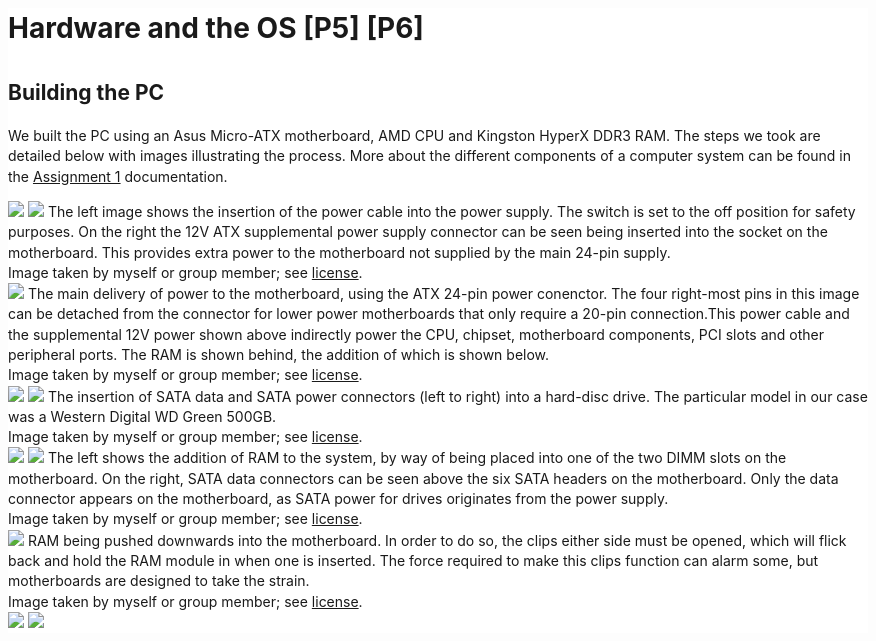 # Hardware and the OS [P5] [P6]

## Building the PC

We built the PC using an Asus Micro-ATX motherboard, AMD CPU and Kingston HyperX DDR3 RAM. The steps we took are detailed below with images illustrating the process. More about the different components of a computer system can be found in the [Assignment 1](/btec/2.1) documentation.

<div class="i h">
	<img src="/btec/img/02.3.1.01.jpg">
	<img src="/btec/img/02.3.1.02.jpg">
	The left image shows the insertion of the power cable into the power supply. The switch is set to the off position for safety purposes. On the right the 12V ATX supplemental power supply connector can be seen being inserted into the socket on the motherboard. This provides extra power to the motherboard not supplied by the main 24-pin supply.
	<div>Image taken by myself or group member; see <a href="/btec/license">license</a>.</div>
</div>
<div class="i">
	<img src="/btec/img/02.3.1.03.jpg">
	The main delivery of power to the motherboard, using the ATX 24-pin power conenctor. The four right-most pins in this image can be detached from the connector for lower power motherboards that only require a 20-pin connection.This power cable and the supplemental 12V power shown above indirectly power the CPU, chipset, motherboard components, PCI slots and other peripheral ports. The RAM is shown behind, the addition of which is shown below.
	<div>Image taken by myself or group member; see <a href="/btec/license">license</a>.</div> 
</div>
<div class="i h">
	<img src="/btec/img/02.3.1.04.jpg">
	<img src="/btec/img/02.3.1.05.jpg">
	The insertion of SATA data and SATA power connectors (left to right) into a hard-disc drive. The particular model in our case was a Western Digital WD Green 500GB.
	<div>Image taken by myself or group member; see <a href="/btec/license">license</a>.</div>
</div>
<div class="i h">
	<img src="/btec/img/02.3.1.06.jpg">
	<img src="/btec/img/02.3.1.07.jpg">
	The left shows the addition of RAM to the system, by way of being placed into one of the two DIMM slots on the motherboard. On the right, SATA data connectors can be seen above the six SATA headers on the motherboard. Only the data connector appears on the motherboard, as SATA power for drives originates from the power supply.
	<div>Image taken by myself or group member; see <a href="/btec/license">license</a>.</div>
</div>
<div class="i">
	<img src="/btec/img/02.3.1.08.jpg">
	RAM being pushed downwards into the motherboard. In order to do so, the clips either side must be opened, which will flick back and hold the RAM module in when one is inserted. The force required to make this clips function can alarm some, but motherboards are designed to take the strain.
	<div>Image taken by myself or group member; see <a href="/btec/license">license</a>.</div> 
</div>
<div class="i h">
	<img src="/btec/img/02.3.1.09.jpg">
	<img src="/btec/img/02.3.1.10.jpg">
